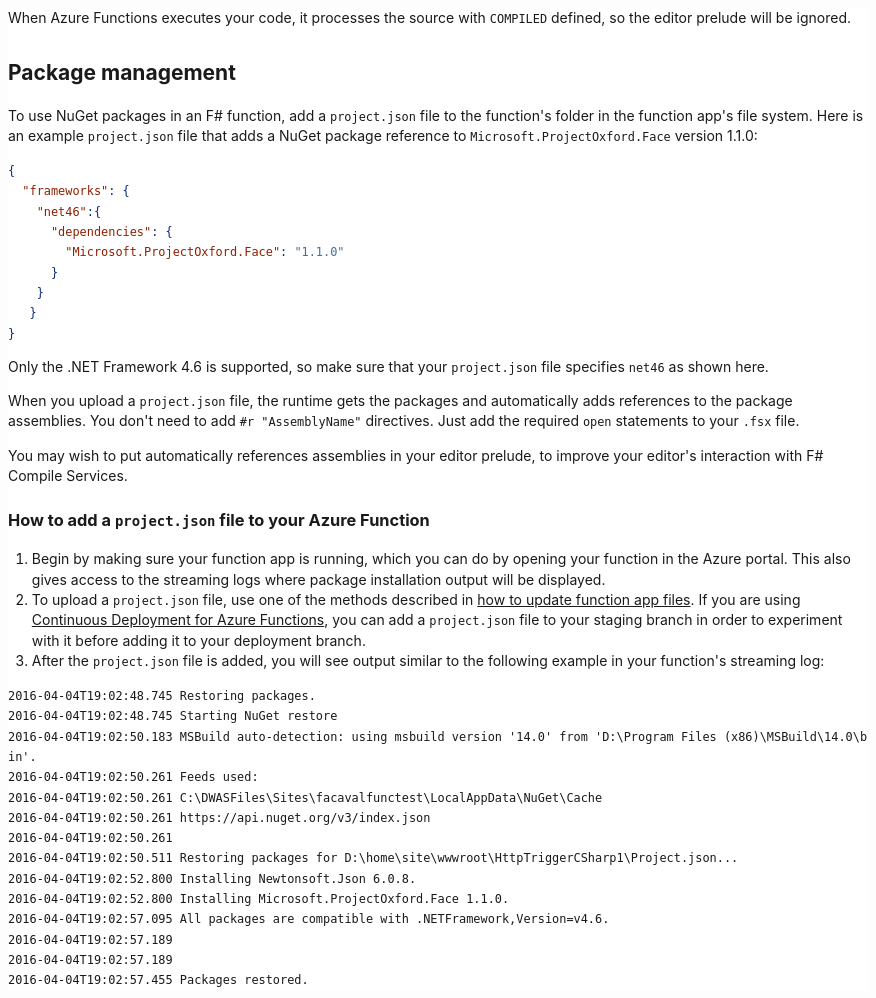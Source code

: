 When Azure Functions executes your code, it processes the source with `COMPILED` defined, so the editor prelude will be ignored.

<a name="package"></a>

## Package management
To use NuGet packages in an F# function, add a `project.json` file to the function's folder in the function app's file system. Here is an example `project.json` file that adds a NuGet package reference to `Microsoft.ProjectOxford.Face` version 1.1.0:

```json
{
  "frameworks": {
    "net46":{
      "dependencies": {
        "Microsoft.ProjectOxford.Face": "1.1.0"
      }
    }
   }
}
```

Only the .NET Framework 4.6 is supported, so make sure that your `project.json` file specifies `net46` as shown here.

When you upload a `project.json` file, the runtime gets the packages and automatically adds references to the package assemblies. You don't need to add `#r "AssemblyName"` directives. Just add the required `open` statements to your `.fsx` file.

You may wish to put automatically references assemblies in your editor prelude, to improve your editor's interaction with F# Compile Services.

### How to add a `project.json` file to your Azure Function
1. Begin by making sure your function app is running, which you can do by opening your function in the Azure portal. This also gives access to the streaming logs where package installation output will be displayed.
2. To upload a `project.json` file, use one of the methods described in [how to update function app files](functions-reference.md#fileupdate). If you are using [Continuous Deployment for Azure Functions](functions-continuous-deployment.md), you can add a `project.json` file to your staging branch in order to experiment with it before adding it to your deployment branch.
3. After the `project.json` file is added, you will see output similar to the following example in your function's streaming log:

```
2016-04-04T19:02:48.745 Restoring packages.
2016-04-04T19:02:48.745 Starting NuGet restore
2016-04-04T19:02:50.183 MSBuild auto-detection: using msbuild version '14.0' from 'D:\Program Files (x86)\MSBuild\14.0\bin'.
2016-04-04T19:02:50.261 Feeds used:
2016-04-04T19:02:50.261 C:\DWASFiles\Sites\facavalfunctest\LocalAppData\NuGet\Cache
2016-04-04T19:02:50.261 https://api.nuget.org/v3/index.json
2016-04-04T19:02:50.261
2016-04-04T19:02:50.511 Restoring packages for D:\home\site\wwwroot\HttpTriggerCSharp1\Project.json...
2016-04-04T19:02:52.800 Installing Newtonsoft.Json 6.0.8.
2016-04-04T19:02:52.800 Installing Microsoft.ProjectOxford.Face 1.1.0.
2016-04-04T19:02:57.095 All packages are compatible with .NETFramework,Version=v4.6.
2016-04-04T19:02:57.189
2016-04-04T19:02:57.189
2016-04-04T19:02:57.455 Packages restored.
```
